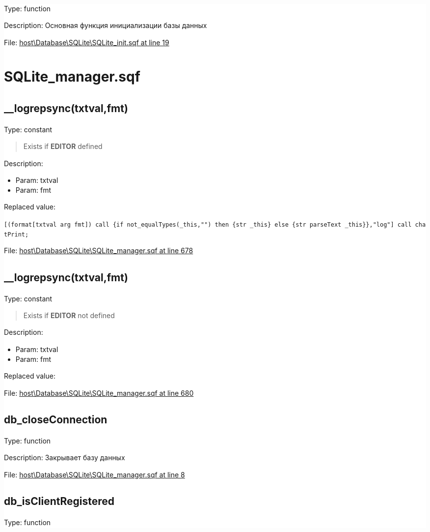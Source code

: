 Type: function

Description: Основная функция инициализации базы данных


File: [host\Database\SQLite\SQLite_init.sqf at line 19](../../../Src/host/Database/SQLite/SQLite_init.sqf#L19)
# SQLite_manager.sqf

## __logrepsync(txtval,fmt)

Type: constant

> Exists if **EDITOR** defined

Description: 
- Param: txtval
- Param: fmt

Replaced value:
```sqf
[(format[txtval arg fmt]) call {if not_equalTypes(_this,"") then {str _this} else {str parseText _this}},"log"] call chatPrint;
```
File: [host\Database\SQLite\SQLite_manager.sqf at line 678](../../../Src/host/Database/SQLite/SQLite_manager.sqf#L678)
## __logrepsync(txtval,fmt)

Type: constant

> Exists if **EDITOR** not defined

Description: 
- Param: txtval
- Param: fmt

Replaced value:
```sqf

```
File: [host\Database\SQLite\SQLite_manager.sqf at line 680](../../../Src/host/Database/SQLite/SQLite_manager.sqf#L680)
## db_closeConnection

Type: function

Description: Закрывает базу данных


File: [host\Database\SQLite\SQLite_manager.sqf at line 8](../../../Src/host/Database/SQLite/SQLite_manager.sqf#L8)
## db_isClientRegistered

Type: function
